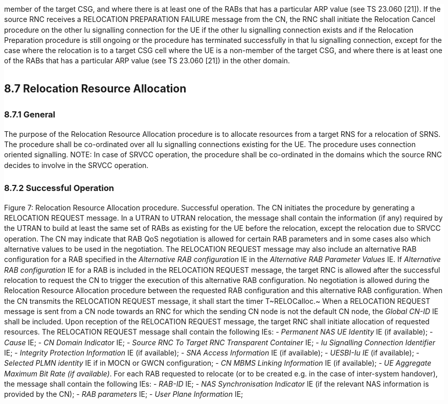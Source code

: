 member of the target CSG, and where there is at least one of the RABs that has
a particular ARP value (see TS 23.060 [21]).
If the source RNC receives a RELOCATION PREPARATION FAILURE message from the
CN, the RNC shall initiate the Relocation Cancel procedure on the other Iu
signalling connection for the UE if the other Iu signalling connection exists
and if the Relocation Preparation procedure is still ongoing or the procedure
has terminated successfully in that Iu signalling connection, except for the
case where the relocation is to a target CSG cell where the UE is a non-member
of the target CSG, and where there is at least one of the RABs that has a
particular ARP value (see TS 23.060 [21]) in the other domain.
## 8.7 Relocation Resource Allocation
### 8.7.1 General
The purpose of the Relocation Resource Allocation procedure is to allocate
resources from a target RNS for a relocation of SRNS. The procedure shall be
co-ordinated over all Iu signalling connections existing for the UE. The
procedure uses connection oriented signalling.
NOTE: In case of SRVCC operation, the procedure shall be co-ordinated in the
domains which the source RNC decides to involve in the SRVCC operation.
### 8.7.2 Successful Operation
Figure 7: Relocation Resource Allocation procedure. Successful operation.
The CN initiates the procedure by generating a RELOCATION REQUEST message. In
a UTRAN to UTRAN relocation, the message shall contain the information (if
any) required by the UTRAN to build at least the same set of RABs as existing
for the UE before the relocation, except the relocation due to SRVCC
operation. The CN may indicate that RAB QoS negotiation is allowed for certain
RAB parameters and in some cases also which alternative values to be used in
the negotiation.
The RELOCATION REQUEST message may also include an alternative RAB
configuration for a RAB specified in the _Alternative RAB configuration_ IE in
the _Alternative RAB Parameter Values_ IE. If _Alternative RAB configuration_
IE for a RAB is included in the RELOCATION REQUEST message, the target RNC is
allowed after the successful relocation to request the CN to trigger the
execution of this alternative RAB configuration. No negotiation is allowed
during the Relocation Resource Allocation procedure between the requested RAB
configuration and this alternative RAB configuration.
When the CN transmits the RELOCATION REQUEST message, it shall start the timer
T~RELOCalloc.~
When a RELOCATION REQUEST message is sent from a CN node towards an RNC for
which the sending CN node is not the default CN node, the _Global CN-ID_ IE
shall be included.
Upon reception of the RELOCATION REQUEST message, the target RNC shall
initiate allocation of requested resources.
The RELOCATION REQUEST message shall contain the following IEs:
\- _Permanent NAS UE Identity_ IE (if available);
\- _Cause_ IE;
\- _CN Domain Indicator_ IE;
\- _Source RNC To Target RNC Transparent Container_ IE;
\- _Iu Signalling Connection Identifier_ IE;
\- _Integrity Protection Information_ IE (if available);
\- _SNA Access Information_ IE (if available);
\- _UESBI-Iu IE_ (if available);
\- _Selected PLMN identity_ IE if in MOCN or GWCN configuration;
\- _CN MBMS Linking Information_ IE (if available);
\- _UE Aggregate Maximum Bit Rate (if available)_.
For each RAB requested to relocate (or to be created e.g. in the case of
inter-system handover), the message shall contain the following IEs:
\- _RAB-ID_ IE;
\- _NAS Synchronisation Indicator_ IE (if the relevant NAS information is
provided by the CN);
\- _RAB parameters_ IE;
\- _User Plane Information_ IE;